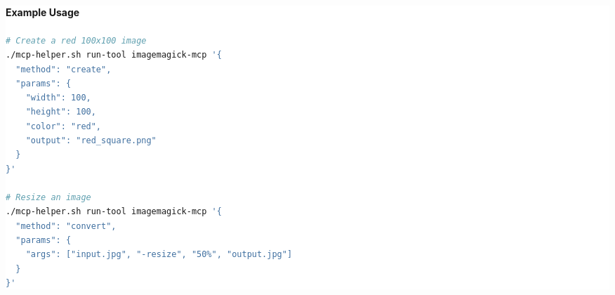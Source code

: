 #### Example Usage
```bash
# Create a red 100x100 image
./mcp-helper.sh run-tool imagemagick-mcp '{
  "method": "create",
  "params": {
    "width": 100,
    "height": 100,
    "color": "red",
    "output": "red_square.png"
  }
}'

# Resize an image
./mcp-helper.sh run-tool imagemagick-mcp '{
  "method": "convert",
  "params": {
    "args": ["input.jpg", "-resize", "50%", "output.jpg"]
  }
}'
